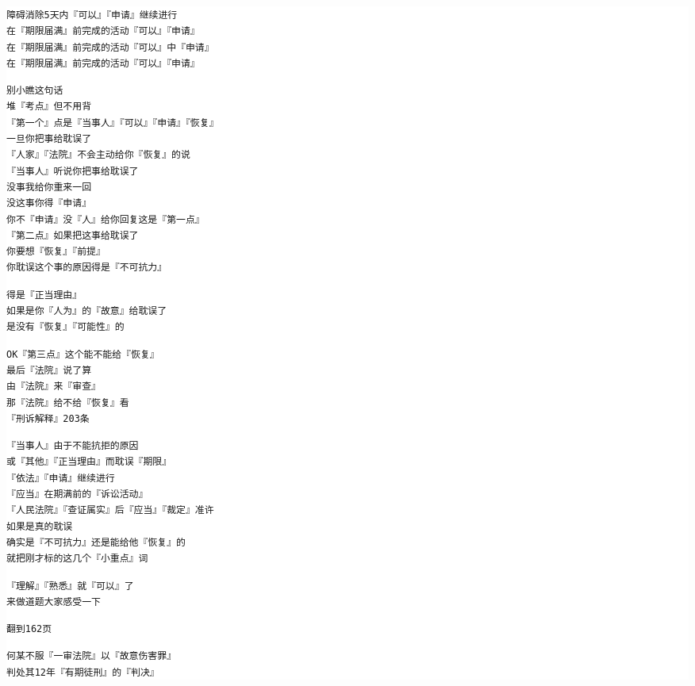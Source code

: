 ```text
障碍消除5天内『可以』『申请』继续进行
在『期限届满』前完成的活动『可以』『申请』
在『期限届满』前完成的活动『可以』中『申请』
在『期限届满』前完成的活动『可以』『申请』
```

```text
别小瞧这句话
堆『考点』但不用背
『第一个』点是『当事人』『可以』『申请』『恢复』
一旦你把事给耽误了
『人家』『法院』不会主动给你『恢复』的说
『当事人』听说你把事给耽误了
没事我给你重来一回
没这事你得『申请』
你不『申请』没『人』给你回复这是『第一点』
『第二点』如果把这事给耽误了
你要想『恢复』『前提』
你耽误这个事的原因得是『不可抗力』
```

```text
得是『正当理由』
如果是你『人为』的『故意』给耽误了
是没有『恢复』『可能性』的
```

```text
OK『第三点』这个能不能给『恢复』
最后『法院』说了算
由『法院』来『审查』
那『法院』给不给『恢复』看
『刑诉解释』203条
```

```text
『当事人』由于不能抗拒的原因
或『其他』『正当理由』而耽误『期限』
『依法』『申请』继续进行
『应当』在期满前的『诉讼活动』
『人民法院』『查证属实』后『应当』『裁定』准许
如果是真的耽误
确实是『不可抗力』还是能给他『恢复』的
就把刚才标的这几个『小重点』词
```

```text
『理解』『熟悉』就『可以』了
来做道题大家感受一下
```

```text
翻到162页
```

```text
何某不服『一审法院』以『故意伤害罪』
判处其12年『有期徒刑』的『判决』
```
